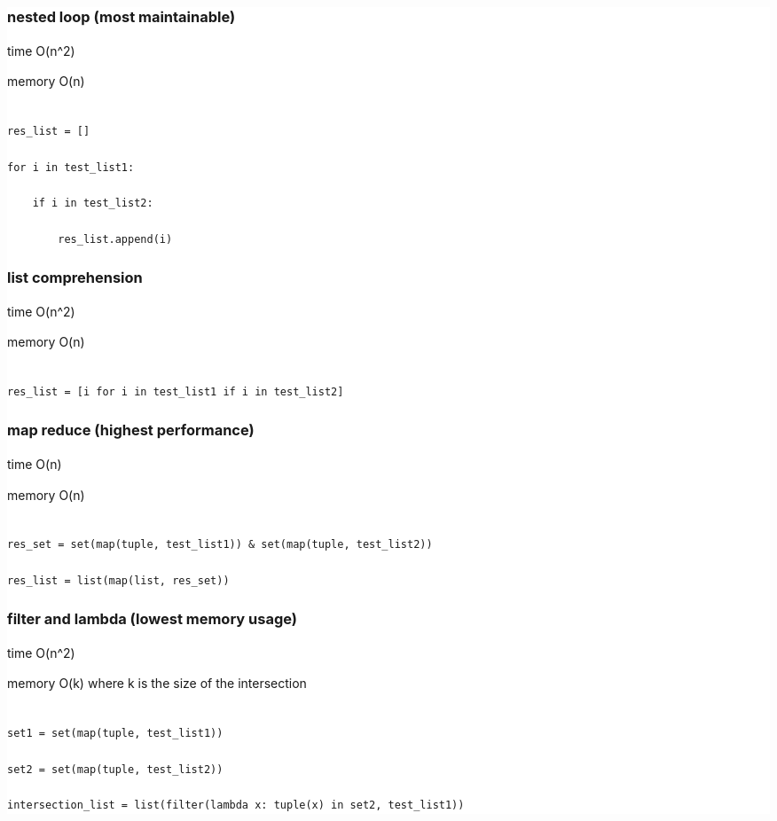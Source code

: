 ### nested loop (most maintainable)

time O(n^2)

memory O(n)

```

res_list = []

for i in test_list1:

    if i in test_list2:

        res_list.append(i)

```

### list comprehension

time O(n^2)

memory O(n)

```

res_list = [i for i in test_list1 if i in test_list2]

```

### map reduce (highest performance)

time O(n)

memory O(n)

```

res_set = set(map(tuple, test_list1)) & set(map(tuple, test_list2))

res_list = list(map(list, res_set))

```

### filter and lambda (lowest memory usage)

time O(n^2)

memory O(k) where k is the size of the intersection

```

set1 = set(map(tuple, test_list1))

set2 = set(map(tuple, test_list2))

intersection_list = list(filter(lambda x: tuple(x) in set2, test_list1))

```
